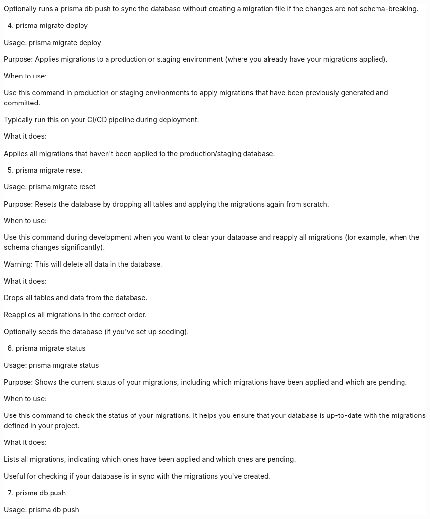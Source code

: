 Optionally runs a prisma db push to sync the database without creating a migration file if the changes are not schema-breaking.

4. prisma migrate deploy

Usage: prisma migrate deploy

Purpose: Applies migrations to a production or staging environment (where you already have your migrations applied).

When to use:

Use this command in production or staging environments to apply migrations that have been previously generated and committed.

Typically run this on your CI/CD pipeline during deployment.

What it does:

Applies all migrations that haven't been applied to the production/staging database.

5. prisma migrate reset

Usage: prisma migrate reset

Purpose: Resets the database by dropping all tables and applying the migrations again from scratch.

When to use:

Use this command during development when you want to clear your database and reapply all migrations (for example, when the schema changes significantly).

Warning: This will delete all data in the database.

What it does:

Drops all tables and data from the database.

Reapplies all migrations in the correct order.

Optionally seeds the database (if you've set up seeding).

6. prisma migrate status

Usage: prisma migrate status

Purpose: Shows the current status of your migrations, including which migrations have been applied and which are pending.

When to use:

Use this command to check the status of your migrations. It helps you ensure that your database is up-to-date with the migrations defined in your project.

What it does:

Lists all migrations, indicating which ones have been applied and which ones are pending.

Useful for checking if your database is in sync with the migrations you've created.

7. prisma db push

Usage: prisma db push
